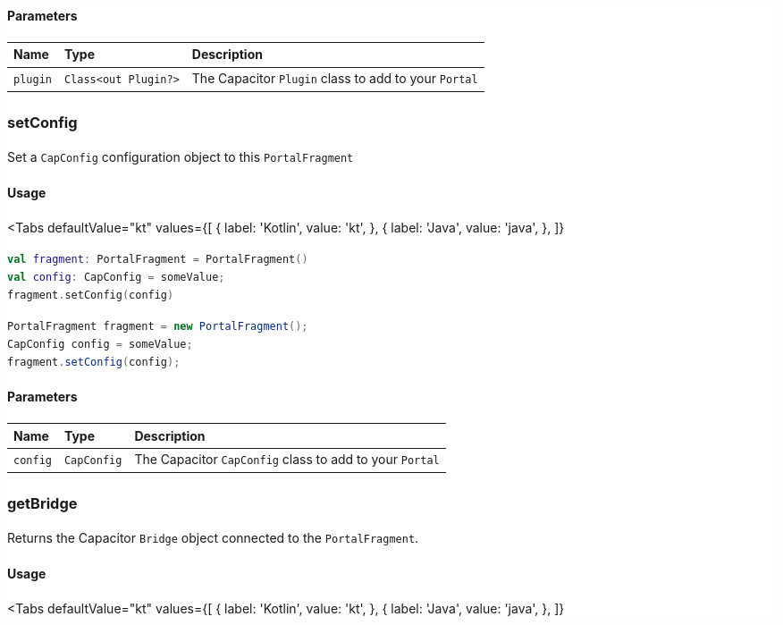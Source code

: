 #### Parameters

Name | Type | Description
:------ | :------ | :------
`plugin` | `Class<out Plugin?>` | The Capacitor `Plugin` class to add to your `Portal`

### setConfig

Set a `CapConfig` configuration object to this `PortalFragment`

#### Usage 

<Tabs 
    defaultValue="kt" 
    values={[
        { label: 'Kotlin', value: 'kt', },
        { label: 'Java', value: 'java', },
    ]}
>
<TabItem value="kt">

```kotlin
val fragment: PortalFragment = PortalFragment()
val config: CapConfig = someValue;
fragment.setConfig(config)
``` 

</TabItem>
<TabItem value="java">

```java
PortalFragment fragment = new PortalFragment();
CapConfig config = someValue;
fragment.setConfig(config);
``` 

</TabItem>
</Tabs>

#### Parameters

Name | Type | Description
:------ | :------ | :------
`config` | `CapConfig` | The Capacitor `CapConfig` class to add to your `Portal`

### getBridge

Returns the Capacitor `Bridge` object connected to the `PortalFragment`.

#### Usage 

<Tabs 
    defaultValue="kt" 
    values={[
        { label: 'Kotlin', value: 'kt', },
        { label: 'Java', value: 'java', },
    ]}
>
<TabItem value="kt">
